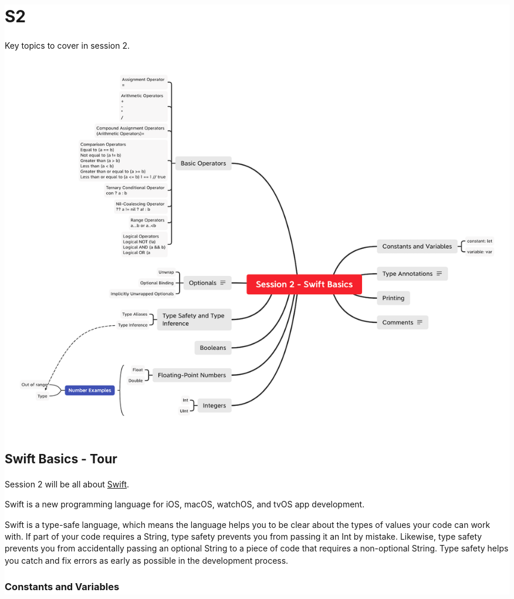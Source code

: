 # S2

Key topics to cover in session 2. 

![Session 2](./Session_2.png)

## Swift Basics - Tour

Session 2 will be all about [Swift](https://docs.swift.org/swift-book/).

Swift is a new programming language for iOS, macOS, watchOS, and tvOS app development. 

Swift is a type-safe language, which means the language helps you to be clear about the types of values your code can work with. If part of your code requires a String, type safety prevents you from passing it an Int by mistake. Likewise, type safety prevents you from accidentally passing an optional String to a piece of code that requires a non-optional String. Type safety helps you catch and fix errors as early as possible in the development process.

### Constants and Variables
